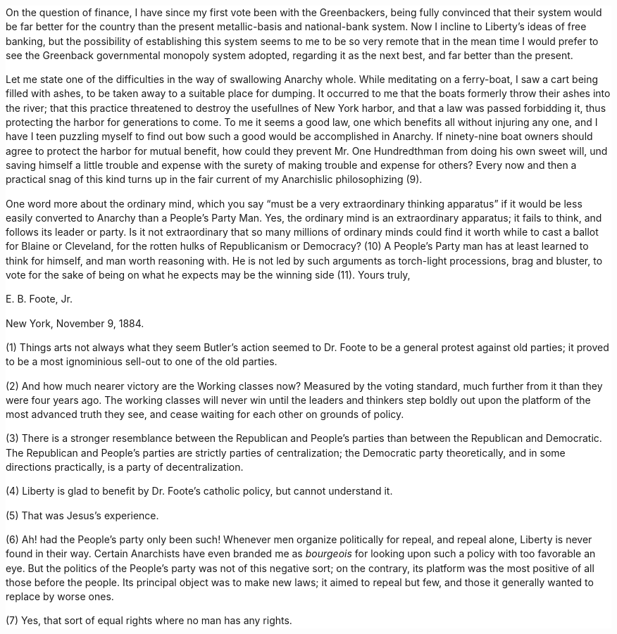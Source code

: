 On the question of finance, I have since my first vote been with the Greenbackers, being fully convinced that their system would be far better for the country than the present metallic-basis and national-bank system. Now I incline to Liberty’s ideas of free banking, but the possibility of establishing this system seems to me to be so very remote that in the mean time I would prefer to see the Greenback governmental monopoly system adopted, regarding it as the next best, and far better than the present.

Let me state one of the difficulties in the way of swallowing Anarchy whole. While meditating on a ferry-boat, I saw a cart being filled with ashes, to be taken away to a suitable place for dumping. It occurred to me that the boats formerly throw their ashes into the river; that this practice threatened to destroy the usefullnes of New York harbor, and that a law was passed forbidding it, thus protecting the harbor for generations to come. To me it seems a good law, one which benefits all without injuring any one, and I have I teen puzzling myself to find out bow such a good would be accomplished in Anarchy. If ninety-nine boat owners should agree to protect the harbor for mutual benefit, how could they prevent Mr. One Hundredthman from doing his own sweet will, und saving himself a little trouble and expense with the surety of making trouble and expense for others? Every now and then a practical snag of this kind turns up in the fair current of my Anarchislic philosophizing (9).

One word more about the ordinary mind, which you say “must be a very extraordinary thinking apparatus” if it would be less easily converted to Anarchy than a People’s Party Man. Yes, the ordinary mind is an extraordinary apparatus; it fails to think, and follows its leader or party. Is it not extraordinary that so many millions of ordinary minds could find it worth while to cast a ballot for Blaine or Cleveland, for the rotten hulks of Republicanism or Democracy? (10) A People’s Party man has at least learned to think for himself, and man worth reasoning with. He is not led by such arguments as torch-light processions, brag and bluster, to vote for the sake of being on what he expects may be the winning side (11). Yours truly,

E. B. Foote, Jr.

New York, November 9, 1884.

(1) Things arts not always what they seem Butler’s action seemed to Dr. Foote to be a general protest against old parties; it proved to be a most ignominious sell-out to one of the old parties.

(2) And how much nearer victory are the Working classes now? Measured by the voting standard, much further from it than they were four years ago. The working classes will never win until the leaders and thinkers step boldly out upon the platform of the most advanced truth they see, and cease waiting for each other on grounds of policy.

(3) There is a stronger resemblance between the Republican and People’s parties than between the Republican and Democratic. The Republican and People’s parties are strictly parties of centralization; the Democratic party theoretically, and in some directions practically, is a party of decentralization.

(4) Liberty is glad to benefit by Dr. Foote’s catholic policy, but cannot understand it.

(5) That was Jesus’s experience.

(6) Ah! had the People’s party only been such! Whenever men organize politically for repeal, and repeal alone, Liberty is never found in their way. Certain Anarchists have even branded me as *bourgeois* for looking upon such a policy with too favorable an eye. But the politics of the People’s party was not of this negative sort; on the contrary, its platform was the most positive of all those before the people. Its principal object was to make new laws; it aimed to repeal but few, and those it generally wanted to replace by worse ones.

(7) Yes, that sort of equal rights where no man has any rights.
